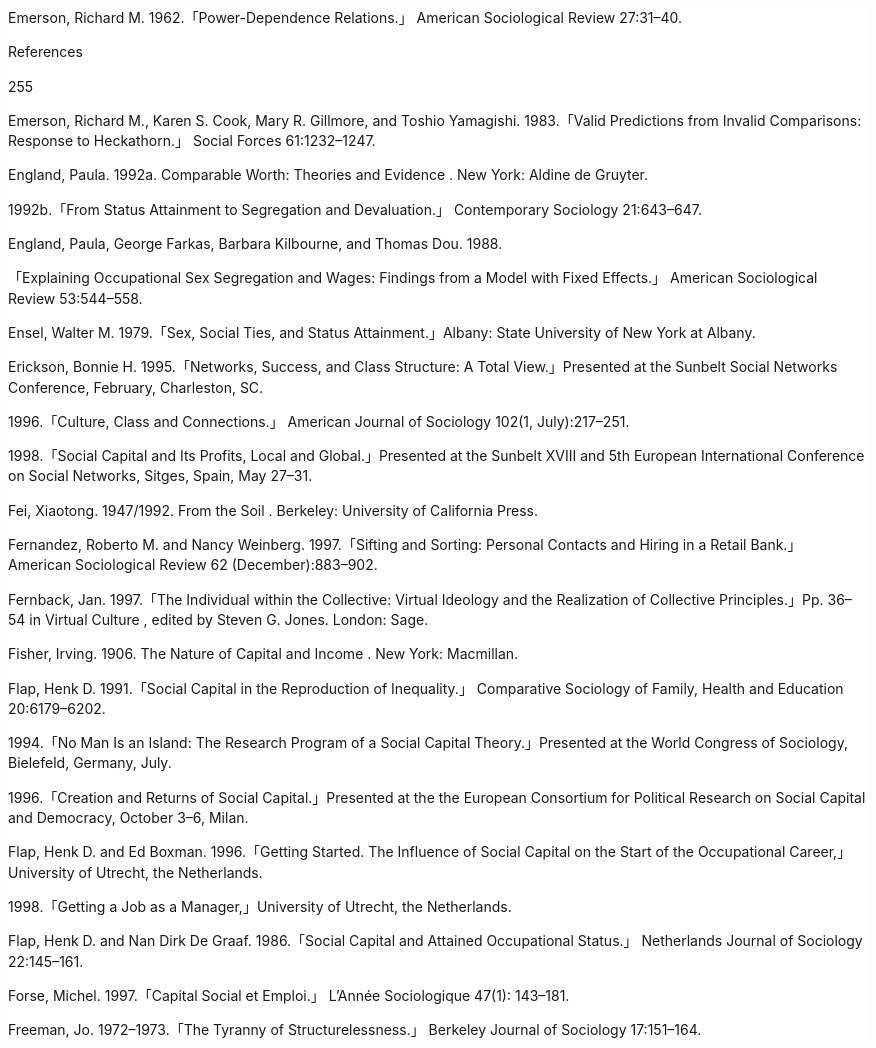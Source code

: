 Emerson, Richard M. 1962.「Power-Dependence Relations.」  American Sociological Review   27:31–40.

References

255

Emerson, Richard M., Karen S. Cook, Mary R. Gillmore, and Toshio Yamagishi. 1983.「Valid Predictions from Invalid Comparisons: Response to Heckathorn.」  Social Forces   61:1232–1247.

England, Paula. 1992a.   Comparable Worth: Theories and Evidence . New York: Aldine de Gruyter.

1992b.「From Status Attainment to Segregation and Devaluation.」  Contemporary Sociology   21:643–647.

England, Paula, George Farkas, Barbara Kilbourne, and Thomas Dou. 1988.

「Explaining Occupational Sex Segregation and Wages: Findings from a Model with Fixed Effects.」  American Sociological Review   53:544–558.

Ensel, Walter M. 1979.「Sex, Social Ties, and Status Attainment.」Albany: State University of New York at Albany.

Erickson, Bonnie H. 1995.「Networks, Success, and Class Structure: A Total View.」Presented at the Sunbelt Social Networks Conference, February, Charleston, SC.

1996.「Culture, Class and Connections.」  American Journal of Sociology  102(1, July):217–251.

1998.「Social Capital and Its Profits, Local and Global.」Presented at the Sunbelt XVIII and 5th European International Conference on Social Networks, Sitges, Spain, May 27–31.

Fei, Xiaotong. 1947/1992.   From the Soil . Berkeley: University of California Press.

Fernandez, Roberto M. and Nancy Weinberg. 1997.「Sifting and Sorting: Personal Contacts and Hiring in a Retail Bank.」  American Sociological Review  62 (December):883–902.

Fernback, Jan. 1997.「The Individual within the Collective: Virtual Ideology and the Realization of Collective Principles.」Pp. 36–54 in   Virtual Culture , edited by Steven G. Jones. London: Sage.

Fisher, Irving. 1906.   The Nature of Capital and Income . New York: Macmillan.

Flap, Henk D. 1991.「Social Capital in the Reproduction of Inequality.」  Comparative Sociology of Family, Health and Education   20:6179–6202.

1994.「No Man Is an Island: The Research Program of a Social Capital Theory.」Presented at the World Congress of Sociology, Bielefeld, Germany, July.

1996.「Creation and Returns of Social Capital.」Presented at the the European Consortium for Political Research on Social Capital and Democracy, October 3–6, Milan.

Flap, Henk D. and Ed Boxman. 1996.「Getting Started. The Influence of Social Capital on the Start of the Occupational Career,」University of Utrecht, the Netherlands.

1998.「Getting a Job as a Manager,」University of Utrecht, the Netherlands.

Flap, Henk D. and Nan Dirk De Graaf. 1986.「Social Capital and Attained Occupational Status.」  Netherlands Journal of Sociology   22:145–161.

Forse, Michel. 1997.「Capital Social et Emploi.」  L’Année Sociologique   47(1): 143–181.

Freeman, Jo. 1972–1973.「The Tyranny of Structurelessness.」  Berkeley Journal   of Sociology   17:151–164.

